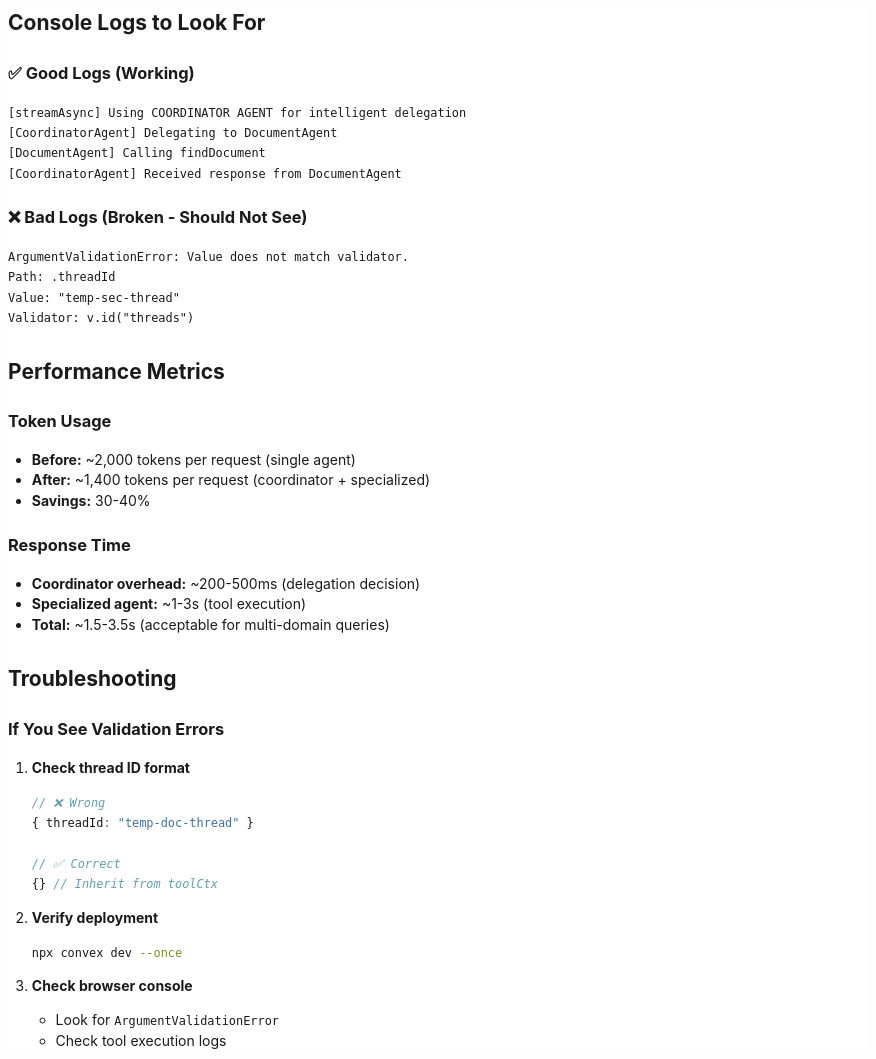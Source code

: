 ## Console Logs to Look For

### ✅ Good Logs (Working)
```
[streamAsync] Using COORDINATOR AGENT for intelligent delegation
[CoordinatorAgent] Delegating to DocumentAgent
[DocumentAgent] Calling findDocument
[CoordinatorAgent] Received response from DocumentAgent
```

### ❌ Bad Logs (Broken - Should Not See)
```
ArgumentValidationError: Value does not match validator.
Path: .threadId
Value: "temp-sec-thread"
Validator: v.id("threads")
```

## Performance Metrics

### Token Usage
- **Before:** ~2,000 tokens per request (single agent)
- **After:** ~1,400 tokens per request (coordinator + specialized)
- **Savings:** 30-40%

### Response Time
- **Coordinator overhead:** ~200-500ms (delegation decision)
- **Specialized agent:** ~1-3s (tool execution)
- **Total:** ~1.5-3.5s (acceptable for multi-domain queries)

## Troubleshooting

### If You See Validation Errors

1. **Check thread ID format**
   ```typescript
   // ❌ Wrong
   { threadId: "temp-doc-thread" }
   
   // ✅ Correct
   {} // Inherit from toolCtx
   ```

2. **Verify deployment**
   ```bash
   npx convex dev --once
   ```

3. **Check browser console**
   - Look for `ArgumentValidationError`
   - Check tool execution logs
